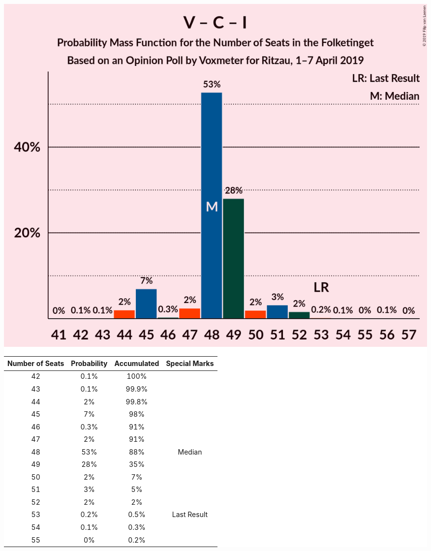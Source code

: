 ![Graph with seats probability mass function not yet produced](2019-04-07-Voxmeter-coalitions-seats-pmf-v–c–i.png "Seats Probability Mass Function")

| Number of Seats | Probability | Accumulated | Special Marks |
|:---------------:|:-----------:|:-----------:|:-------------:|
| 42 | 0.1% | 100% |  |
| 43 | 0.1% | 99.9% |  |
| 44 | 2% | 99.8% |  |
| 45 | 7% | 98% |  |
| 46 | 0.3% | 91% |  |
| 47 | 2% | 91% |  |
| 48 | 53% | 88% | Median |
| 49 | 28% | 35% |  |
| 50 | 2% | 7% |  |
| 51 | 3% | 5% |  |
| 52 | 2% | 2% |  |
| 53 | 0.2% | 0.5% | Last Result |
| 54 | 0.1% | 0.3% |  |
| 55 | 0% | 0.2% |  |